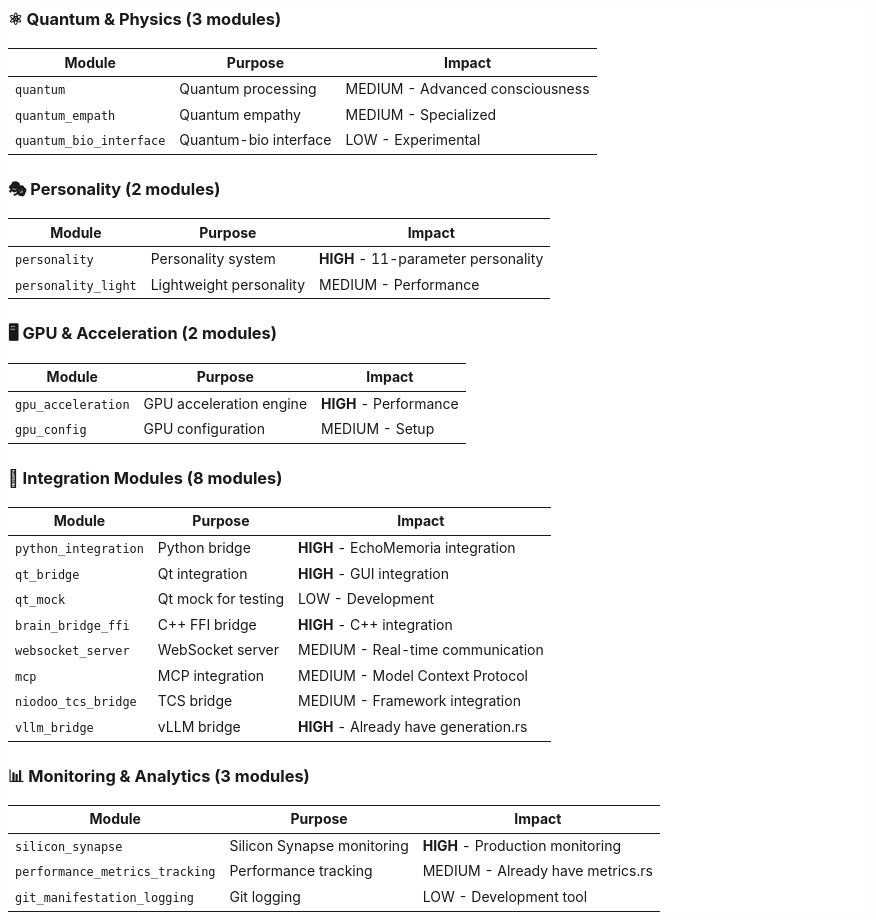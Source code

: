 ### ⚛️ Quantum & Physics (3 modules)

| Module | Purpose | Impact |
|--------|---------|--------|
| `quantum` | Quantum processing | MEDIUM - Advanced consciousness |
| `quantum_empath` | Quantum empathy | MEDIUM - Specialized |
| `quantum_bio_interface` | Quantum-bio interface | LOW - Experimental |

### 🎭 Personality (2 modules)

| Module | Purpose | Impact |
|--------|---------|--------|
| `personality` | Personality system | **HIGH** - 11-parameter personality |
| `personality_light` | Lightweight personality | MEDIUM - Performance |

### 🖥️ GPU & Acceleration (2 modules)

| Module | Purpose | Impact |
|--------|---------|--------|
| `gpu_acceleration` | GPU acceleration engine | **HIGH** - Performance |
| `gpu_config` | GPU configuration | MEDIUM - Setup |

### 🔗 Integration Modules (8 modules)

| Module | Purpose | Impact |
|--------|---------|--------|
| `python_integration` | Python bridge | **HIGH** - EchoMemoria integration |
| `qt_bridge` | Qt integration | **HIGH** - GUI integration |
| `qt_mock` | Qt mock for testing | LOW - Development |
| `brain_bridge_ffi` | C++ FFI bridge | **HIGH** - C++ integration |
| `websocket_server` | WebSocket server | MEDIUM - Real-time communication |
| `mcp` | MCP integration | MEDIUM - Model Context Protocol |
| `niodoo_tcs_bridge` | TCS bridge | MEDIUM - Framework integration |
| `vllm_bridge` | vLLM bridge | **HIGH** - Already have generation.rs |

### 📊 Monitoring & Analytics (3 modules)

| Module | Purpose | Impact |
|--------|---------|--------|
| `silicon_synapse` | Silicon Synapse monitoring | **HIGH** - Production monitoring |
| `performance_metrics_tracking` | Performance tracking | MEDIUM - Already have metrics.rs |
| `git_manifestation_logging` | Git logging | LOW - Development tool |
